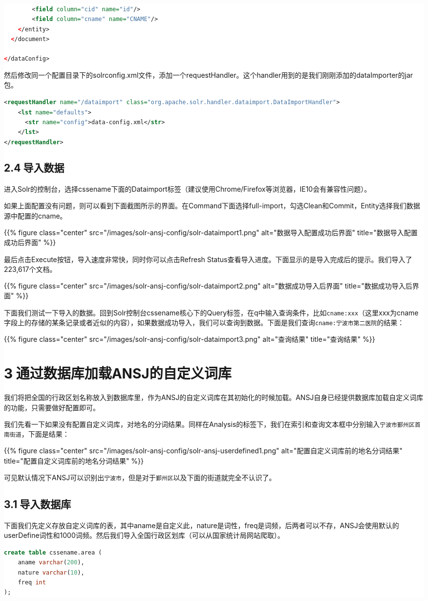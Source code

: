 ```xml
        <field column="cid" name="id"/>
        <field column="cname" name="CNAME"/>
    </entity>
  </document>

</dataConfig>
```

然后修改同一个配置目录下的solrconfig.xml文件，添加一个requestHandler。这个handler用到的是我们刚刚添加的dataImporter的jar包。

```xml
<requestHandler name="/dataimport" class="org.apache.solr.handler.dataimport.DataImportHandler">
    <lst name="defaults">
      <str name="config">data-config.xml</str>
    </lst>
</requestHandler>
```

## 2.4 导入数据

进入Solr的控制台，选择cssename下面的Dataimport标签（建议使用Chrome/Firefox等浏览器，IE10会有兼容性问题）。

如果上面配置没有问题，则可以看到下面截图所示的界面。在Command下面选择full-import，勾选Clean和Commit，Entity选择我们数据源中配置的cname。

{{% figure class="center" src="/images/solr-ansj-config/solr-dataimport1.png" alt="数据导入配置成功后界面" title="数据导入配置成功后界面"  %}}

最后点击Execute按钮，导入速度非常快，同时你可以点击Refresh Status查看导入进度。下面显示的是导入完成后的提示。我们导入了223,617个文档。

{{% figure class="center" src="/images/solr-ansj-config/solr-dataimport2.png" alt="数据成功导入后界面" title="数据成功导入后界面"  %}}

下面我们测试一下导入的数据。回到Solr控制台cssename核心下的Query标签，在q中输入查询条件，比如`cname:xxx`（这里xxx为cname字段上的存储的某条记录或者近似的内容），如果数据成功导入，我们可以查询到数据。下面是我们查询`cname:宁波市第二医院`的结果：

{{% figure class="center" src="/images/solr-ansj-config/solr-dataimport3.png" alt="查询结果" title="查询结果"  %}}

# 3 通过数据库加载ANSJ的自定义词库

我们将把全国的行政区划名称放入到数据库里，作为ANSJ的自定义词库在其初始化的时候加载。ANSJ自身已经提供数据库加载自定义词库的功能，只需要做好配置即可。

我们先看一下如果没有配置自定义词库，对地名的分词结果。同样在Analysis的标签下，我们在索引和查询文本框中分别输入`宁波市鄞州区首南街道`，下面是结果：

{{% figure class="center" src="/images/solr-ansj-config/solr-ansj-userdefined1.png" alt="配置自定义词库前的地名分词结果" title="配置自定义词库前的地名分词结果"  %}}

可见默认情况下ANSJ可以识别出`宁波市`，但是对于`鄞州区`以及下面的街道就完全不认识了。

## 3.1 导入数据库

下面我们先定义存放自定义词库的表，其中aname是自定义此，nature是词性，freq是词频，后两者可以不存，ANSJ会使用默认的userDefine词性和1000词频。然后我们导入全国行政区划库（可以从国家统计局网站爬取）。

```sql
create table cssename.area (
    aname varchar(200),
    nature varchar(10),
    freq int
);
```
